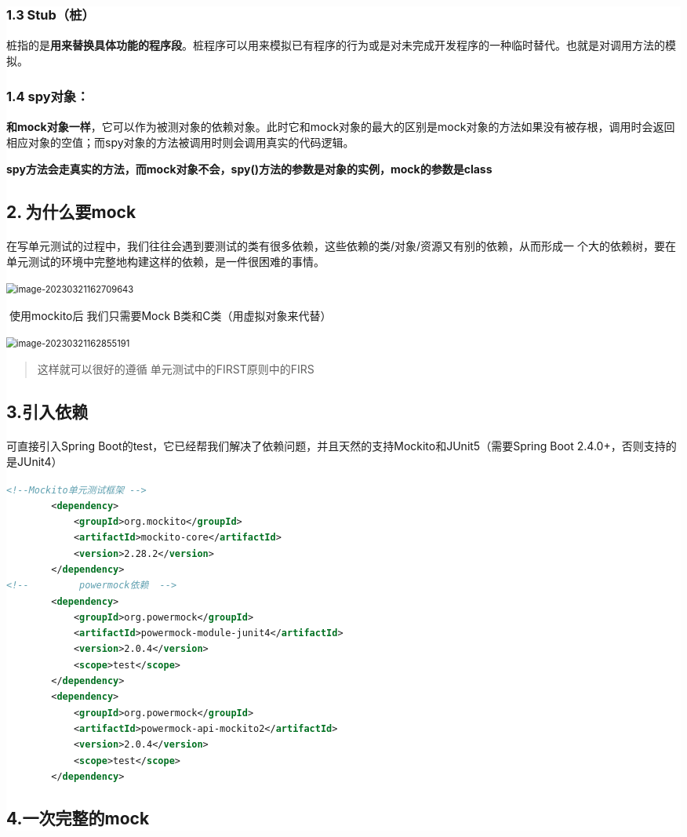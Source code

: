 ### 1.3 Stub（桩）

​		桩指的是**用来替换具体功能的程序段**。桩程序可以用来模拟已有程序的行为或是对未完成开发程序的一种临时替代。也就是对调用方法的模拟。

### 1.4 **spy对象**：

​		**和mock对象一样**，它可以作为被测对象的依赖对象。此时它和mock对象的最大的区别是mock对象的方法如果没有被存根，调用时会返回相应对象的空值；而spy对象的方法被调用时则会调用真实的代码逻辑。

​		**spy方法会走真实的方法，而mock对象不会，spy()方法的参数是对象的实例，mock的参数是class**



## 2. 为什么要mock

​		在写单元测试的过程中，我们往往会遇到要测试的类有很多依赖，这些依赖的类/对象/资源又有别的依赖，从而形成一 个大的依赖树，要在单元测试的环境中完整地构建这样的依赖，是一件很困难的事情。

<img src="https://qijian-1301807797.cos.ap-guangzhou.myqcloud.com/markdown/%E4%BE%9D%E8%B5%96%E6%A0%91.png" alt="image-20230321162709643" style="zoom:80%;" />

​		使用mockito后  我们只需要Mock B类和C类（用虚拟对象来代替）

<img src="https://qijian-1301807797.cos.ap-guangzhou.myqcloud.com/markdown/mock%E4%BE%9D%E8%B5%96%E6%A0%91.png" alt="image-20230321162855191" style="zoom:80%;" />

> 这样就可以很好的遵循 单元测试中的FIRST原则中的FIRS



## 3.引入依赖

可直接引入Spring Boot的test，它已经帮我们解决了依赖问题，并且天然的支持Mockito和JUnit5（需要Spring Boot 2.4.0+，否则支持的是JUnit4）

```xml
<!--Mockito单元测试框架 -->
        <dependency>
            <groupId>org.mockito</groupId>
            <artifactId>mockito-core</artifactId>
            <version>2.28.2</version>
        </dependency>
<!--         powermock依赖  -->
        <dependency>
            <groupId>org.powermock</groupId>
            <artifactId>powermock-module-junit4</artifactId>
            <version>2.0.4</version>
            <scope>test</scope>
        </dependency>
        <dependency>
            <groupId>org.powermock</groupId>
            <artifactId>powermock-api-mockito2</artifactId>
            <version>2.0.4</version>
            <scope>test</scope>
        </dependency>
```

## 4.一次完整的mock
